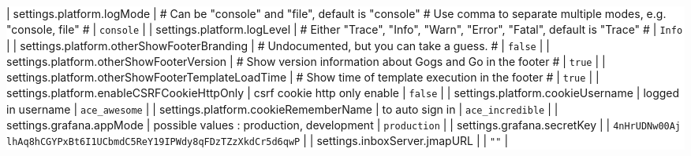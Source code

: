 | settings.platform.logMode                            | # Can be "console" and "file", default is "console" # Use comma to separate multiple modes, e.g. "console, file" #                                                                                                                             | <code>console</code>                                                                                                                                                                                                                 |
| settings.platform.logLevel                           | # Either "Trace", "Info", "Warn", "Error", "Fatal", default is "Trace" #                                                                                                                                                                       | <code>Info</code>                                                                                                                                                                                                                    |
| settings.platform.otherShowFooterBranding            | # Undocumented, but you can take a guess. #                                                                                                                                                                                                    | <code>false</code>                                                                                                                                                                                                                   |
| settings.platform.otherShowFooterVersion             | # Show version information about Gogs and Go in the footer #                                                                                                                                                                                   | <code>true</code>                                                                                                                                                                                                                    |
| settings.platform.otherShowFooterTemplateLoadTime    | # Show time of template execution in the footer #                                                                                                                                                                                              | <code>true</code>                                                                                                                                                                                                                    |
| settings.platform.enableCSRFCookieHttpOnly           | csrf cookie http only enable                                                                                                                                                                                                                   | <code>false</code>                                                                                                                                                                                                                   |
| settings.platform.cookieUsername                     | logged in username                                                                                                                                                                                                                             | <code>ace_awesome</code>                                                                                                                                                                                                             |
| settings.platform.cookieRememberName                 | to auto sign in                                                                                                                                                                                                                                | <code>ace_incredible</code>                                                                                                                                                                                                          |
| settings.grafana.appMode                             | possible values : production, development                                                                                                                                                                                                      | <code>production</code>                                                                                                                                                                                                              |
| settings.grafana.secretKey                           |                                                                                                                                                                                                                                                | <code>4nHrUDNw00AjlhAq8hCGYPxBt6I1UCbmdC5ReY19IPWdy8qFDzTZzXkdCr5d6qwP</code>                                                                                                                                                        |
| settings.inboxServer.jmapURL                         |                                                                                                                                                                                                                                                | <code>""</code>                                                                                                                                                                                                                      |